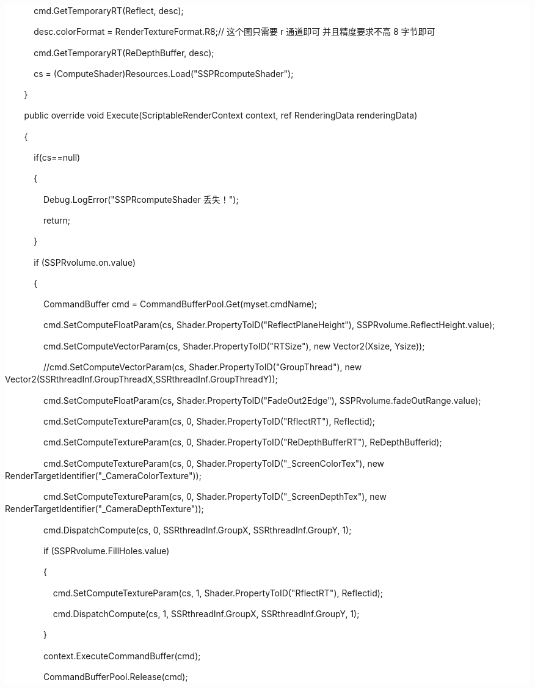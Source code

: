             cmd.GetTemporaryRT(Reflect, desc);

            desc.colorFormat = RenderTextureFormat.R8;// 这个图只需要 r 通道即可 并且精度要求不高 8 字节即可

            cmd.GetTemporaryRT(ReDepthBuffer, desc);

            cs = (ComputeShader)Resources.Load("SSPRcomputeShader");

        }

        public override void Execute(ScriptableRenderContext context, ref RenderingData renderingData)

        {

            if(cs==null)

            {

                Debug.LogError("SSPRcomputeShader 丢失！");

                return;

            }

            if (SSPRvolume.on.value)

            {

                CommandBuffer cmd = CommandBufferPool.Get(myset.cmdName);

                cmd.SetComputeFloatParam(cs, Shader.PropertyToID("ReflectPlaneHeight"), SSPRvolume.ReflectHeight.value);

                cmd.SetComputeVectorParam(cs, Shader.PropertyToID("RTSize"), new Vector2(Xsize, Ysize));

                //cmd.SetComputeVectorParam(cs, Shader.PropertyToID("GroupThread"), new Vector2(SSRthreadInf.GroupThreadX,SSRthreadInf.GroupThreadY));

                cmd.SetComputeFloatParam(cs, Shader.PropertyToID("FadeOut2Edge"), SSPRvolume.fadeOutRange.value);

                cmd.SetComputeTextureParam(cs, 0, Shader.PropertyToID("RflectRT"), Reflectid);

                cmd.SetComputeTextureParam(cs, 0, Shader.PropertyToID("ReDepthBufferRT"), ReDepthBufferid);

                cmd.SetComputeTextureParam(cs, 0, Shader.PropertyToID("_ScreenColorTex"), new RenderTargetIdentifier("_CameraColorTexture"));

                cmd.SetComputeTextureParam(cs, 0, Shader.PropertyToID("_ScreenDepthTex"), new RenderTargetIdentifier("_CameraDepthTexture"));

                cmd.DispatchCompute(cs, 0, SSRthreadInf.GroupX, SSRthreadInf.GroupY, 1);

                if (SSPRvolume.FillHoles.value)

                {

                    cmd.SetComputeTextureParam(cs, 1, Shader.PropertyToID("RflectRT"), Reflectid);

                    cmd.DispatchCompute(cs, 1, SSRthreadInf.GroupX, SSRthreadInf.GroupY, 1);

                }

                context.ExecuteCommandBuffer(cmd);

                CommandBufferPool.Release(cmd);
